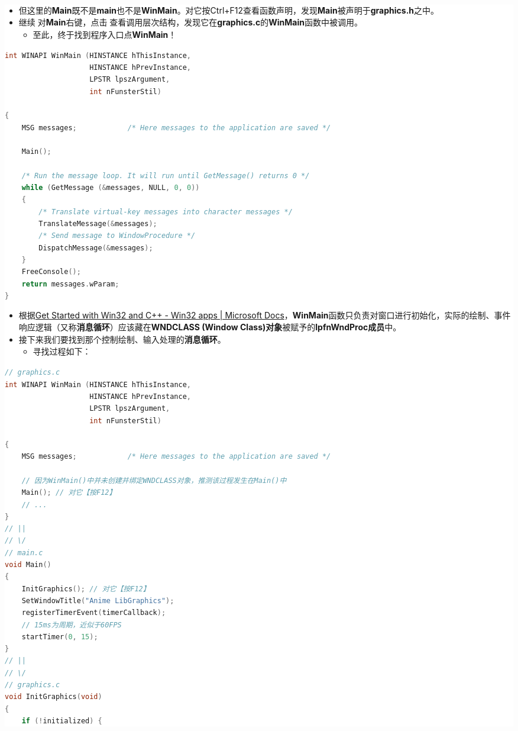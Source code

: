 - 但这里的**Main**既不是**main**也不是**WinMain**。对它按Ctrl+F12查看函数声明，发现**Main**被声明于**graphics.h**之中。
- 继续 对**Main**右键，点击 查看调用层次结构，发现它在**graphics.c**的**WinMain**函数中被调用。
  - 至此，终于找到程序入口点**WinMain**！

```c
int WINAPI WinMain (HINSTANCE hThisInstance,
                    HINSTANCE hPrevInstance,
                    LPSTR lpszArgument,
                    int nFunsterStil)

{
    MSG messages;            /* Here messages to the application are saved */
    
    Main();
    
    /* Run the message loop. It will run until GetMessage() returns 0 */
    while (GetMessage (&messages, NULL, 0, 0))
    {
        /* Translate virtual-key messages into character messages */
        TranslateMessage(&messages);
        /* Send message to WindowProcedure */
        DispatchMessage(&messages);
    }
    FreeConsole();
    return messages.wParam;
}
```

- 根据[Get Started with Win32 and C++ - Win32 apps | Microsoft Docs](https://docs.microsoft.com/en-us/windows/win32/learnwin32/learn-to-program-for-windows)，**WinMain**函数只负责对窗口进行初始化，实际的绘制、事件响应逻辑（又称**消息循环**）应该藏在**WNDCLASS (Window Class)对象**被赋予的**lpfnWndProc成员**中。
- 接下来我们要找到那个控制绘制、输入处理的**消息循环**。
  - 寻找过程如下：

```c
// graphics.c
int WINAPI WinMain (HINSTANCE hThisInstance,
                    HINSTANCE hPrevInstance,
                    LPSTR lpszArgument,
                    int nFunsterStil)

{
    MSG messages;            /* Here messages to the application are saved */
    
    // 因为WinMain()中并未创建并绑定WNDCLASS对象，推测该过程发生在Main()中
    Main(); // 对它【按F12】
    // ...
}
// ||
// \/
// main.c
void Main()
{
	InitGraphics(); // 对它【按F12】
	SetWindowTitle("Anime LibGraphics");
	registerTimerEvent(timerCallback);
	// 15ms为周期，近似于60FPS
	startTimer(0, 15);
}
// ||
// \/
// graphics.c
void InitGraphics(void)
{
    if (!initialized) {
```